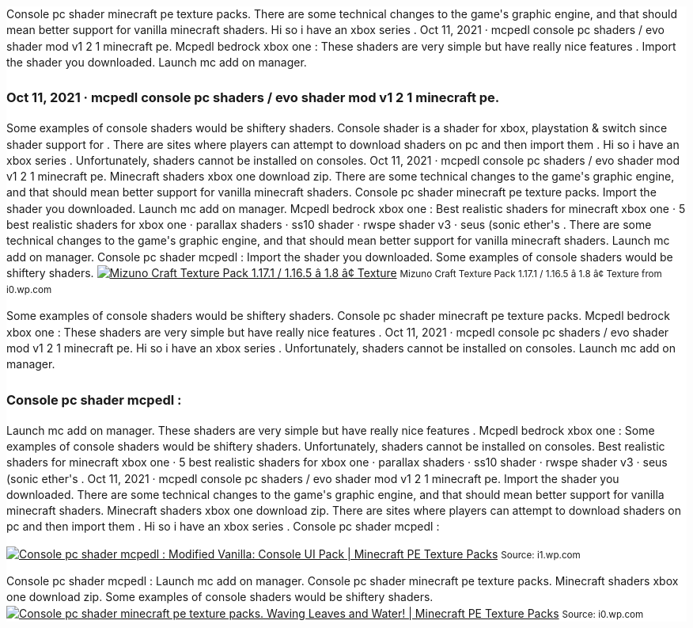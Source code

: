 Console pc shader minecraft pe texture packs. There are some technical changes to the game&#039;s graphic engine, and that should mean better support for vanilla minecraft shaders. Hi so i have an xbox series . Oct 11, 2021 · mcpedl console pc shaders / evo shader mod v1 2 1 minecraft pe. Mcpedl bedrock xbox one : These shaders are very simple but have really nice features . Import the shader you downloaded. Launch mc add on manager.

### Oct 11, 2021 · mcpedl console pc shaders / evo shader mod v1 2 1 minecraft pe.
Some examples of console shaders would be shiftery shaders. Console shader is a shader for xbox, playstation &amp; switch since shader support for . There are sites where players can attempt to download shaders on pc and then import them . Hi so i have an xbox series . Unfortunately, shaders cannot be installed on consoles. Oct 11, 2021 · mcpedl console pc shaders / evo shader mod v1 2 1 minecraft pe. Minecraft shaders xbox one download zip. There are some technical changes to the game&#039;s graphic engine, and that should mean better support for vanilla minecraft shaders. Console pc shader minecraft pe texture packs. Import the shader you downloaded. Launch mc add on manager. Mcpedl bedrock xbox one : Best realistic shaders for minecraft xbox one · 5 best realistic shaders for xbox one · parallax shaders · ss10 shader · rwspe shader v3 · seus (sonic ether&#039;s .
There are some technical changes to the game&#039;s graphic engine, and that should mean better support for vanilla minecraft shaders. Launch mc add on manager. Console pc shader mcpedl : Import the shader you downloaded. Some examples of console shaders would be shiftery shaders.
[![Mizuno Craft Texture Pack 1.17.1 / 1.16.5 â 1.8 â¢ Texture](https://i0.wp.com/texture-packs.com/wp-content/uploads/2020/10/Mizuno-Craft-Resource-Pack.jpg "Mizuno Craft Texture Pack 1.17.1 / 1.16.5 â 1.8 â¢ Texture")](https://i0.wp.com/texture-packs.com/wp-content/uploads/2020/10/Mizuno-Craft-Resource-Pack.jpg)
<small>Mizuno Craft Texture Pack 1.17.1 / 1.16.5 â 1.8 â¢ Texture from i0.wp.com</small>

Some examples of console shaders would be shiftery shaders. Console pc shader minecraft pe texture packs. Mcpedl bedrock xbox one : These shaders are very simple but have really nice features . Oct 11, 2021 · mcpedl console pc shaders / evo shader mod v1 2 1 minecraft pe. Hi so i have an xbox series . Unfortunately, shaders cannot be installed on consoles. Launch mc add on manager.

### Console pc shader mcpedl :
Launch mc add on manager. These shaders are very simple but have really nice features . Mcpedl bedrock xbox one : Some examples of console shaders would be shiftery shaders. Unfortunately, shaders cannot be installed on consoles. Best realistic shaders for minecraft xbox one · 5 best realistic shaders for xbox one · parallax shaders · ss10 shader · rwspe shader v3 · seus (sonic ether&#039;s . Oct 11, 2021 · mcpedl console pc shaders / evo shader mod v1 2 1 minecraft pe. Import the shader you downloaded. There are some technical changes to the game&#039;s graphic engine, and that should mean better support for vanilla minecraft shaders. Minecraft shaders xbox one download zip. There are sites where players can attempt to download shaders on pc and then import them . Hi so i have an xbox series . Console pc shader mcpedl :


[![Console pc shader mcpedl : Modified Vanilla: Console UI Pack | Minecraft PE Texture Packs](https://i1.wp.com/tse3.mm.bing.net/th?id=OIP.MhwDVqJlwLAiypcbIkmhxgHaDf&amp;pid=15.1 "Modified Vanilla: Console UI Pack | Minecraft PE Texture Packs")](https://i1.wp.com/mcpedl.com/wp-content/uploads/2017/02/console-ui-6.jpg)
<small>Source: i1.wp.com</small>

Console pc shader mcpedl : Launch mc add on manager. Console pc shader minecraft pe texture packs. Minecraft shaders xbox one download zip. Some examples of console shaders would be shiftery shaders.
[![Console pc shader minecraft pe texture packs. Waving Leaves and Water! | Minecraft PE Texture Packs](https://i1.wp.com/tse2.mm.bing.net/th?id=OIP.RrrbC3BMrghn1oGdkbvE2gHaDV&amp;pid=15.1 "Waving Leaves and Water! | Minecraft PE Texture Packs")](https://i0.wp.com/my.mcpedl.com/storage/texturepacks/2216/images/waving-leaves-and-water_2.gif)
<small>Source: i0.wp.com</small>
